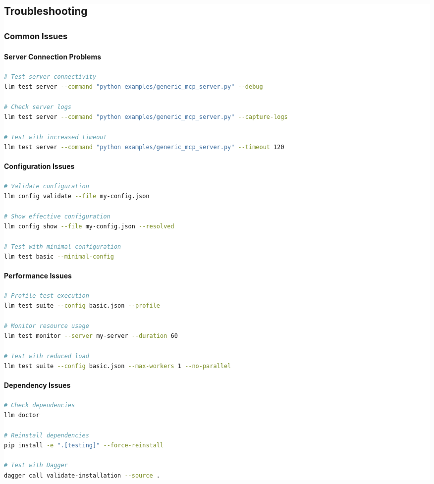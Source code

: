 ## Troubleshooting

### Common Issues

#### Server Connection Problems

```bash
# Test server connectivity
llm test server --command "python examples/generic_mcp_server.py" --debug

# Check server logs
llm test server --command "python examples/generic_mcp_server.py" --capture-logs

# Test with increased timeout
llm test server --command "python examples/generic_mcp_server.py" --timeout 120
```

#### Configuration Issues

```bash
# Validate configuration
llm config validate --file my-config.json

# Show effective configuration
llm config show --file my-config.json --resolved

# Test with minimal configuration
llm test basic --minimal-config
```

#### Performance Issues

```bash
# Profile test execution
llm test suite --config basic.json --profile

# Monitor resource usage
llm test monitor --server my-server --duration 60

# Test with reduced load
llm test suite --config basic.json --max-workers 1 --no-parallel
```

#### Dependency Issues

```bash
# Check dependencies
llm doctor

# Reinstall dependencies
pip install -e ".[testing]" --force-reinstall

# Test with Dagger
dagger call validate-installation --source .
```
